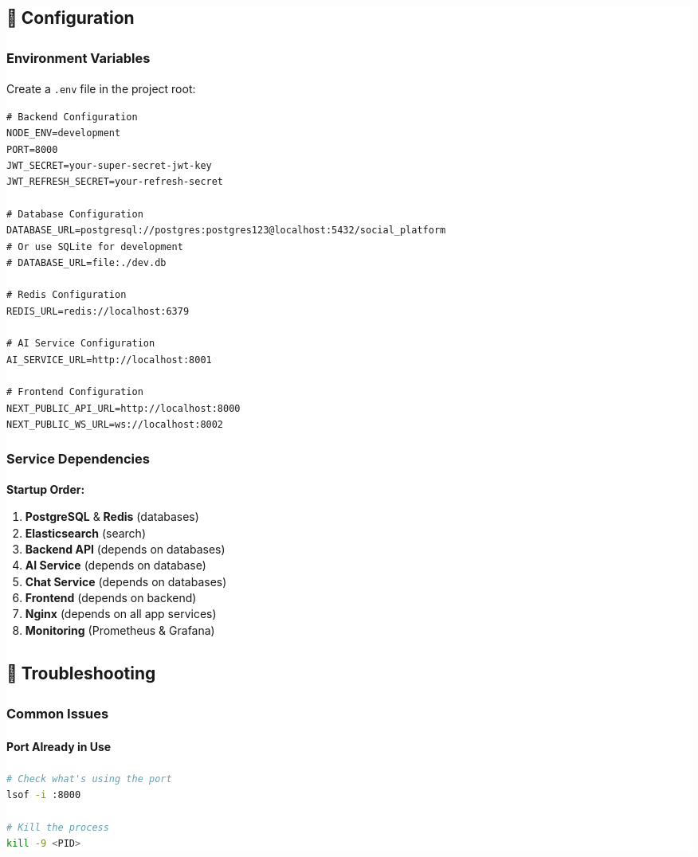 ## 🔧 Configuration

### Environment Variables
Create a `.env` file in the project root:

```env
# Backend Configuration
NODE_ENV=development
PORT=8000
JWT_SECRET=your-super-secret-jwt-key
JWT_REFRESH_SECRET=your-refresh-secret

# Database Configuration
DATABASE_URL=postgresql://postgres:postgres123@localhost:5432/social_platform
# Or use SQLite for development
# DATABASE_URL=file:./dev.db

# Redis Configuration
REDIS_URL=redis://localhost:6379

# AI Service Configuration
AI_SERVICE_URL=http://localhost:8001

# Frontend Configuration
NEXT_PUBLIC_API_URL=http://localhost:8000
NEXT_PUBLIC_WS_URL=ws://localhost:8002
```

### Service Dependencies
**Startup Order:**
1. **PostgreSQL** & **Redis** (databases)
2. **Elasticsearch** (search)
3. **Backend API** (depends on databases)
4. **AI Service** (depends on database)
5. **Chat Service** (depends on databases)
6. **Frontend** (depends on backend)
7. **Nginx** (depends on all app services)
8. **Monitoring** (Prometheus & Grafana)

## 🐛 Troubleshooting

### Common Issues

#### Port Already in Use
```bash
# Check what's using the port
lsof -i :8000

# Kill the process
kill -9 <PID>
```

